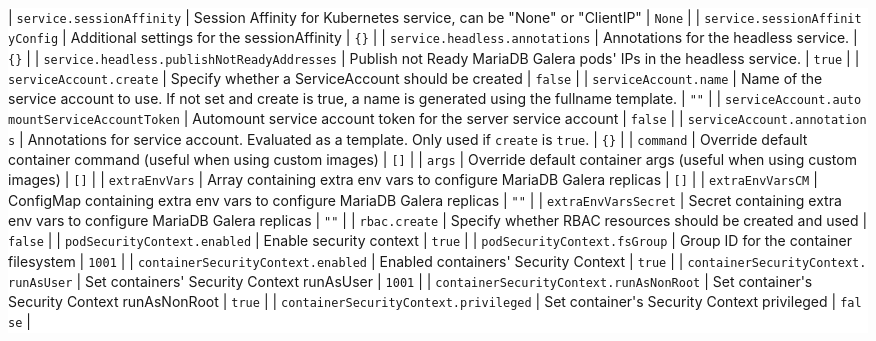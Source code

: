 | `service.sessionAffinity`                                   | Session Affinity for Kubernetes service, can be "None" or "ClientIP"                                                                                                                          | `None`                            |
| `service.sessionAffinityConfig`                             | Additional settings for the sessionAffinity                                                                                                                                                   | `{}`                              |
| `service.headless.annotations`                              | Annotations for the headless service.                                                                                                                                                         | `{}`                              |
| `service.headless.publishNotReadyAddresses`                 | Publish not Ready MariaDB Galera pods' IPs in the headless service.                                                                                                                           | `true`                            |
| `serviceAccount.create`                                     | Specify whether a ServiceAccount should be created                                                                                                                                            | `false`                           |
| `serviceAccount.name`                                       | Name of the service account to use. If not set and create is true, a name is generated using the fullname template.                                                                           | `""`                              |
| `serviceAccount.automountServiceAccountToken`               | Automount service account token for the server service account                                                                                                                                | `false`                           |
| `serviceAccount.annotations`                                | Annotations for service account. Evaluated as a template. Only used if `create` is `true`.                                                                                                    | `{}`                              |
| `command`                                                   | Override default container command (useful when using custom images)                                                                                                                          | `[]`                              |
| `args`                                                      | Override default container args (useful when using custom images)                                                                                                                             | `[]`                              |
| `extraEnvVars`                                              | Array containing extra env vars to configure MariaDB Galera replicas                                                                                                                          | `[]`                              |
| `extraEnvVarsCM`                                            | ConfigMap containing extra env vars to configure MariaDB Galera replicas                                                                                                                      | `""`                              |
| `extraEnvVarsSecret`                                        | Secret containing extra env vars to configure MariaDB Galera replicas                                                                                                                         | `""`                              |
| `rbac.create`                                               | Specify whether RBAC resources should be created and used                                                                                                                                     | `false`                           |
| `podSecurityContext.enabled`                                | Enable security context                                                                                                                                                                       | `true`                            |
| `podSecurityContext.fsGroup`                                | Group ID for the container filesystem                                                                                                                                                         | `1001`                            |
| `containerSecurityContext.enabled`                          | Enabled containers' Security Context                                                                                                                                                          | `true`                            |
| `containerSecurityContext.runAsUser`                        | Set containers' Security Context runAsUser                                                                                                                                                    | `1001`                            |
| `containerSecurityContext.runAsNonRoot`                     | Set container's Security Context runAsNonRoot                                                                                                                                                 | `true`                            |
| `containerSecurityContext.privileged`                       | Set container's Security Context privileged                                                                                                                                                   | `false`                           |